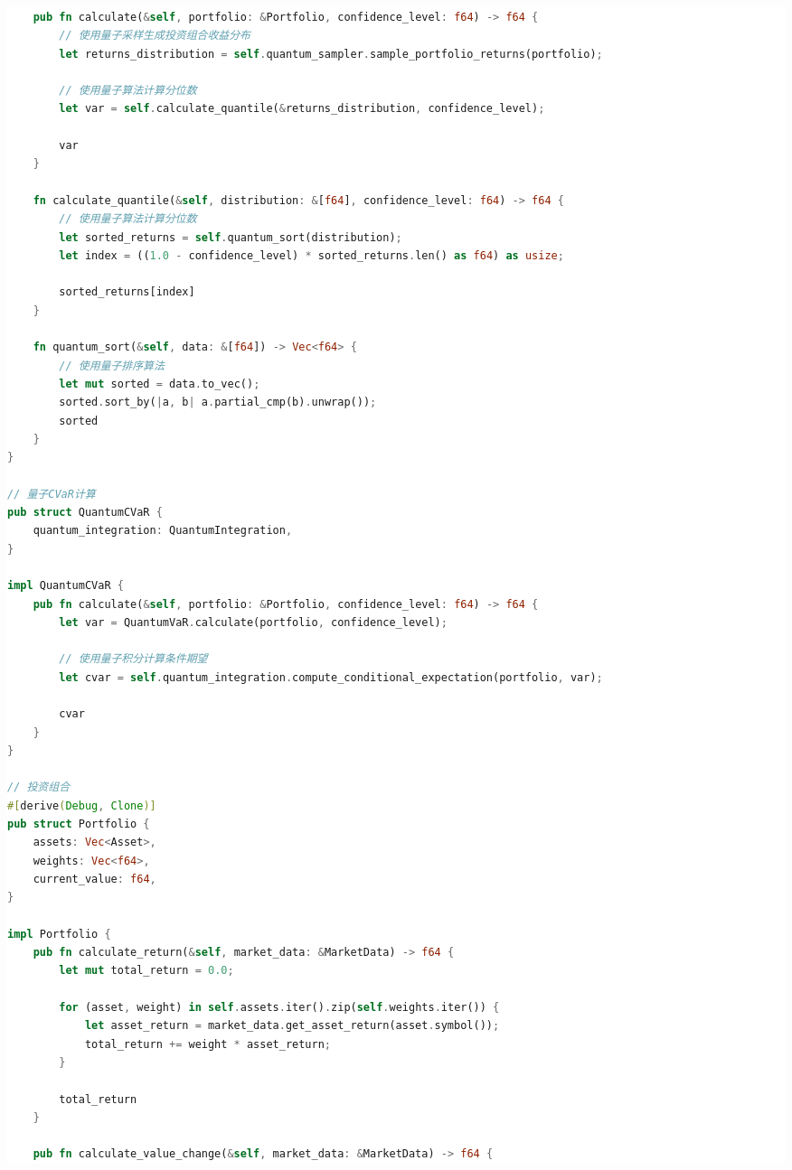 ```rust
    pub fn calculate(&self, portfolio: &Portfolio, confidence_level: f64) -> f64 {
        // 使用量子采样生成投资组合收益分布
        let returns_distribution = self.quantum_sampler.sample_portfolio_returns(portfolio);
        
        // 使用量子算法计算分位数
        let var = self.calculate_quantile(&returns_distribution, confidence_level);
        
        var
    }
    
    fn calculate_quantile(&self, distribution: &[f64], confidence_level: f64) -> f64 {
        // 使用量子算法计算分位数
        let sorted_returns = self.quantum_sort(distribution);
        let index = ((1.0 - confidence_level) * sorted_returns.len() as f64) as usize;
        
        sorted_returns[index]
    }
    
    fn quantum_sort(&self, data: &[f64]) -> Vec<f64> {
        // 使用量子排序算法
        let mut sorted = data.to_vec();
        sorted.sort_by(|a, b| a.partial_cmp(b).unwrap());
        sorted
    }
}

// 量子CVaR计算
pub struct QuantumCVaR {
    quantum_integration: QuantumIntegration,
}

impl QuantumCVaR {
    pub fn calculate(&self, portfolio: &Portfolio, confidence_level: f64) -> f64 {
        let var = QuantumVaR.calculate(portfolio, confidence_level);
        
        // 使用量子积分计算条件期望
        let cvar = self.quantum_integration.compute_conditional_expectation(portfolio, var);
        
        cvar
    }
}

// 投资组合
#[derive(Debug, Clone)]
pub struct Portfolio {
    assets: Vec<Asset>,
    weights: Vec<f64>,
    current_value: f64,
}

impl Portfolio {
    pub fn calculate_return(&self, market_data: &MarketData) -> f64 {
        let mut total_return = 0.0;
        
        for (asset, weight) in self.assets.iter().zip(self.weights.iter()) {
            let asset_return = market_data.get_asset_return(asset.symbol());
            total_return += weight * asset_return;
        }
        
        total_return
    }
    
    pub fn calculate_value_change(&self, market_data: &MarketData) -> f64 {
```